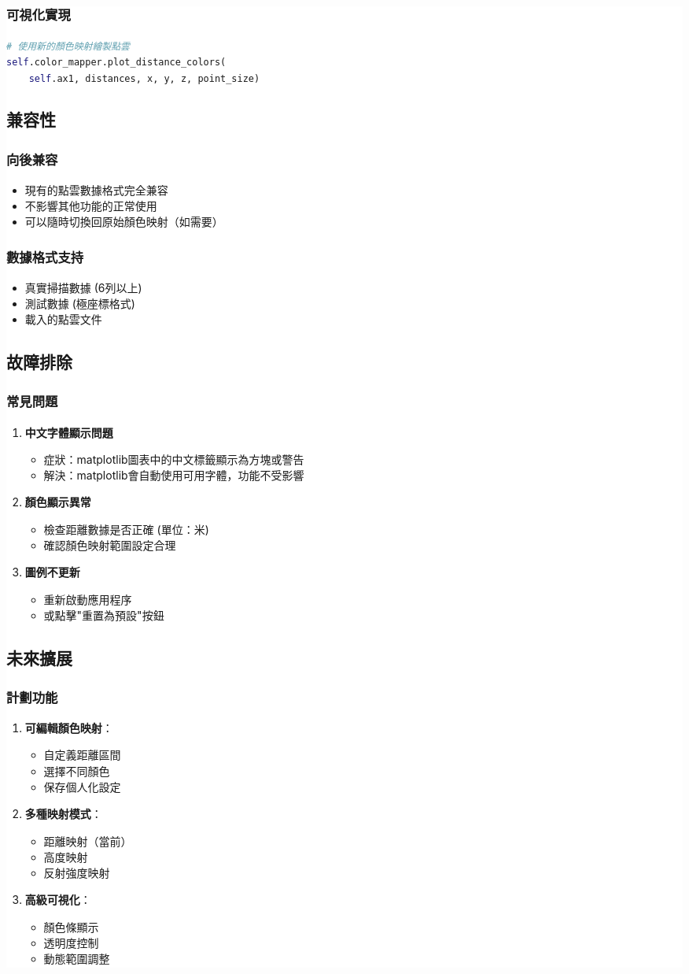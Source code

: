 ### 可視化實現
```python
# 使用新的顏色映射繪製點雲
self.color_mapper.plot_distance_colors(
    self.ax1, distances, x, y, z, point_size)
```

## 兼容性

### 向後兼容
- 現有的點雲數據格式完全兼容
- 不影響其他功能的正常使用
- 可以隨時切換回原始顏色映射（如需要）

### 數據格式支持
- 真實掃描數據 (6列以上)
- 測試數據 (極座標格式)
- 載入的點雲文件

## 故障排除

### 常見問題

1. **中文字體顯示問題**
   - 症狀：matplotlib圖表中的中文標籤顯示為方塊或警告
   - 解決：matplotlib會自動使用可用字體，功能不受影響

2. **顏色顯示異常**
   - 檢查距離數據是否正確 (單位：米)
   - 確認顏色映射範圍設定合理

3. **圖例不更新**
   - 重新啟動應用程序
   - 或點擊"重置為預設"按鈕

## 未來擴展

### 計劃功能
1. **可編輯顏色映射**：
   - 自定義距離區間
   - 選擇不同顏色
   - 保存個人化設定

2. **多種映射模式**：
   - 距離映射（當前）
   - 高度映射
   - 反射強度映射

3. **高級可視化**：
   - 顏色條顯示
   - 透明度控制
   - 動態範圍調整
